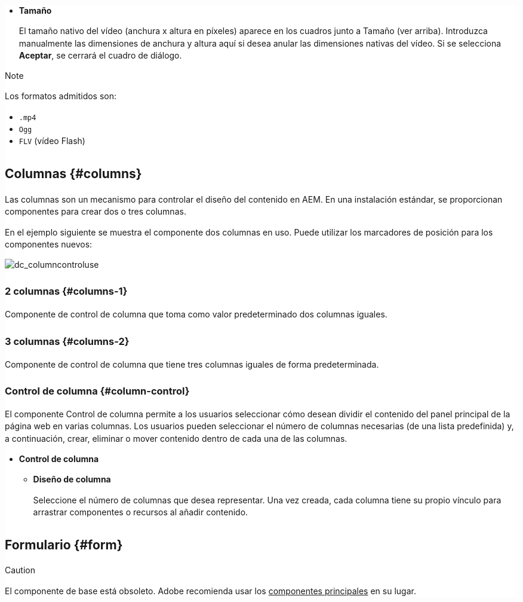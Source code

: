    * **Tamaño**

     El tamaño nativo del vídeo (anchura x altura en píxeles) aparece en los cuadros junto a Tamaño (ver arriba). Introduzca manualmente las dimensiones de anchura y altura aquí si desea anular las dimensiones nativas del vídeo. Si se selecciona **Aceptar**, se cerrará el cuadro de diálogo.

>[!NOTE]
>
>Los formatos admitidos son:
>
>* `.mp4`
>* `Ogg`
>* `FLV` (vídeo Flash)

## Columnas {#columns}

Las columnas son un mecanismo para controlar el diseño del contenido en AEM. En una instalación estándar, se proporcionan componentes para crear dos o tres columnas.

En el ejemplo siguiente se muestra el componente dos columnas en uso. Puede utilizar los marcadores de posición para los componentes nuevos:

![dc_columncontroluse](assets/dc_columncontroluse.png)

### 2 columnas {#columns-1}

Componente de control de columna que toma como valor predeterminado dos columnas iguales.

### 3 columnas {#columns-2}

Componente de control de columna que tiene tres columnas iguales de forma predeterminada.

### Control de columna {#column-control}

El componente Control de columna permite a los usuarios seleccionar cómo desean dividir el contenido del panel principal de la página web en varias columnas. Los usuarios pueden seleccionar el número de columnas necesarias (de una lista predefinida) y, a continuación, crear, eliminar o mover contenido dentro de cada una de las columnas.

* **Control de columna**

   * **Diseño de columna**

     Seleccione el número de columnas que desea representar. Una vez creada, cada columna tiene su propio vínculo para arrastrar componentes o recursos al añadir contenido.

## Formulario {#form}

>[!CAUTION]
>
>El componente de base está obsoleto. Adobe recomienda usar los [componentes principales](https://experienceleague.adobe.com/docs/experience-manager-core-components/using/introduction.html?lang=es) en su lugar.
